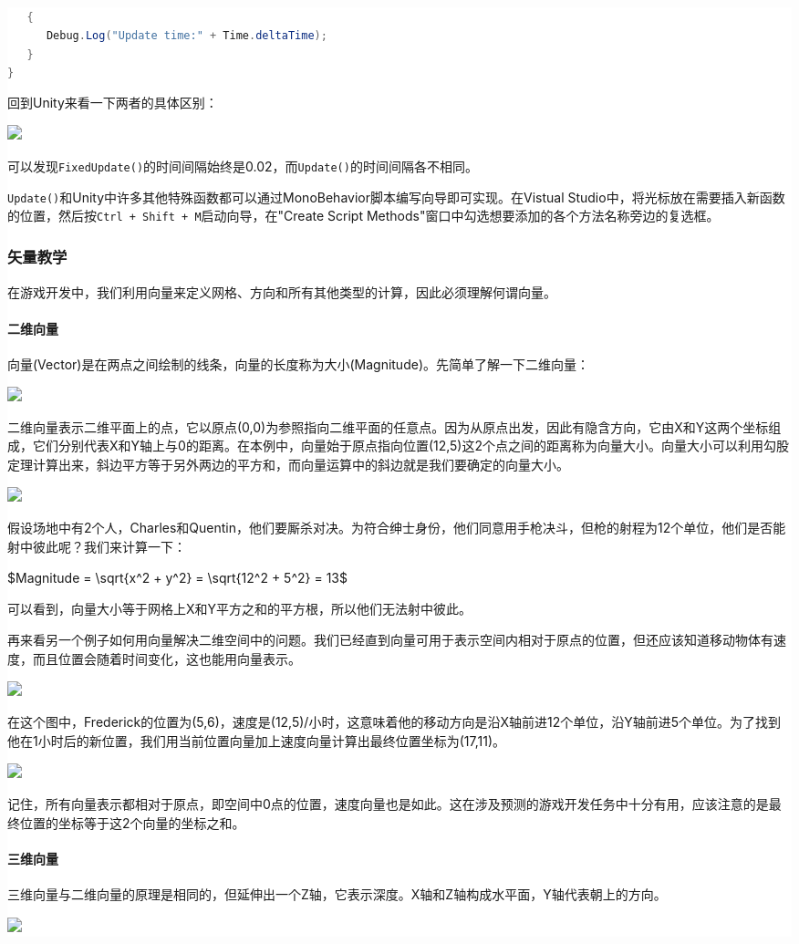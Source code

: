 ```c#
   {
      Debug.Log("Update time:" + Time.deltaTime);
   }
}

```

回到Unity来看一下两者的具体区别：

![](https://cdn.jsdelivr.net/gh/Yousazoe/picgo-repo/img/008eGmZEly1gmk1annywij30tx0eegne.jpg)

可以发现`FixedUpdate()`的时间间隔始终是0.02，而`Update()`的时间间隔各不相同。

`Update()`和Unity中许多其他特殊函数都可以通过MonoBehavior脚本编写向导即可实现。在Vistual Studio中，将光标放在需要插入新函数的位置，然后按`Ctrl + Shift + M`启动向导，在"Create Script Methods"窗口中勾选想要添加的各个方法名称旁边的复选框。

### 矢量教学

在游戏开发中，我们利用向量来定义网格、方向和所有其他类型的计算，因此必须理解何谓向量。



#### 二维向量 

向量(Vector)是在两点之间绘制的线条，向量的长度称为大小(Magnitude)。先简单了解一下二维向量：

![](https://cdn.jsdelivr.net/gh/Yousazoe/picgo-repo/img/008eGmZEly1gmk29qlrasj30uc0eegoh.jpg)

二维向量表示二维平面上的点，它以原点(0,0)为参照指向二维平面的任意点。因为从原点出发，因此有隐含方向，它由X和Y这两个坐标组成，它们分别代表X和Y轴上与0的距离。在本例中，向量始于原点指向位置(12,5)这2个点之间的距离称为向量大小。向量大小可以利用勾股定理计算出来，斜边平方等于另外两边的平方和，而向量运算中的斜边就是我们要确定的向量大小。


![](https://cdn.jsdelivr.net/gh/Yousazoe/picgo-repo/img/008eGmZEly1gmk2c71knrj30u70fsjx1.jpg)

假设场地中有2个人，Charles和Quentin，他们要厮杀对决。为符合绅士身份，他们同意用手枪决斗，但枪的射程为12个单位，他们是否能射中彼此呢？我们来计算一下：

$Magnitude = \sqrt{x^2 + y^2} = \sqrt{12^2 + 5^2} = 13$

可以看到，向量大小等于网格上X和Y平方之和的平方根，所以他们无法射中彼此。

再来看另一个例子如何用向量解决二维空间中的问题。我们已经直到向量可用于表示空间内相对于原点的位置，但还应该知道移动物体有速度，而且位置会随着时间变化，这也能用向量表示。

![](https://cdn.jsdelivr.net/gh/Yousazoe/picgo-repo/img/008eGmZEly1gmk2py42ibj30tp0cy76v.jpg)

在这个图中，Frederick的位置为(5,6)，速度是(12,5)/小时，这意味着他的移动方向是沿X轴前进12个单位，沿Y轴前进5个单位。为了找到他在1小时后的新位置，我们用当前位置向量加上速度向量计算出最终位置坐标为(17,11)。

![](https://cdn.jsdelivr.net/gh/Yousazoe/picgo-repo/img/008eGmZEly1gmk2qqhhwej30y10fbjva.jpg)

记住，所有向量表示都相对于原点，即空间中0点的位置，速度向量也是如此。这在涉及预测的游戏开发任务中十分有用，应该注意的是最终位置的坐标等于这2个向量的坐标之和。


#### 三维向量

三维向量与二维向量的原理是相同的，但延伸出一个Z轴，它表示深度。X轴和Z轴构成水平面，Y轴代表朝上的方向。

![](https://cdn.jsdelivr.net/gh/Yousazoe/picgo-repo/img/008eGmZEly1gmk345a92kj30nx0af3zr.jpg)
